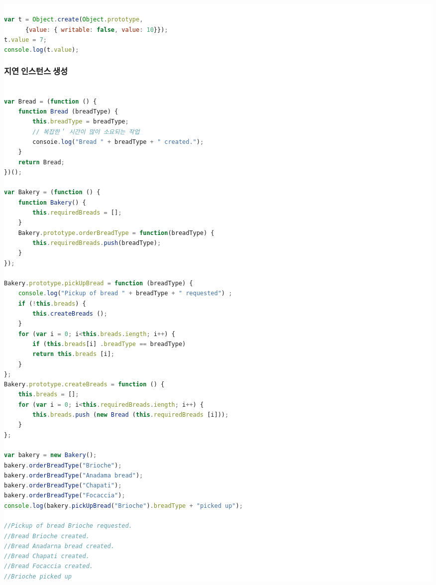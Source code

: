 ```javascript

var t = Object.create(Object.prototype,
      {value: { writable: false, value: 10}});
t.value = 7;
console.log(t.value);

```

### 지연 인스턴스 생성

```javascript

var Bread = (function () {
    function Bread (breadType) {
        this.breadType = breadType;
        // 복잡한＇ 시간이 많이 소요되는 작업
        consoie.log("Bread " + breadType + " created.");
    }
    return Bread;
})();

var Bakery = (function () {
    function Bakery() {
        this.requiredBreads = [];
    }
    Bakery.prototype.orderBreadType = function(breadType) {
        this.requiredBreads.push(breadType);
    }
});

Bakery.prototype.pickUpBread = function (breadType) {
    console.log("Pickup of bread " + breadType + " requested") ;
    if (!this.breads) {
        this.createBreads ();
    }
    for (var i = 0; i<this.breads.iength; i++) {
        if (this.breads[i] .breadType == breadType)
        return this.breads [i];
    }
};
Bakery.prototype.createBreads = function () {
    this.breads = [];
    for (var i = 0; i<this.requiredBreads.iength; i++) {
        this.breads.push (new Bread (this.requiredBreads [i]));
    }
};

var bakery = new Bakery();
bakery.orderBreadType("Brioche");
bakery.orderBreadType("Anadama bread");
bakery.orderBreadType("Chapati");
bakery.orderBreadType("Focaccia");
console.log(bakery.pickUpBread("Brioche").breadType + "picked up"); 

//Pickup of bread Brioche requested.
//Bread Brioche created.
//Bread Anadarna bread created.
//Bread Chapati created.
//Bread Focaccia created.
//Brioche picked up 

```
